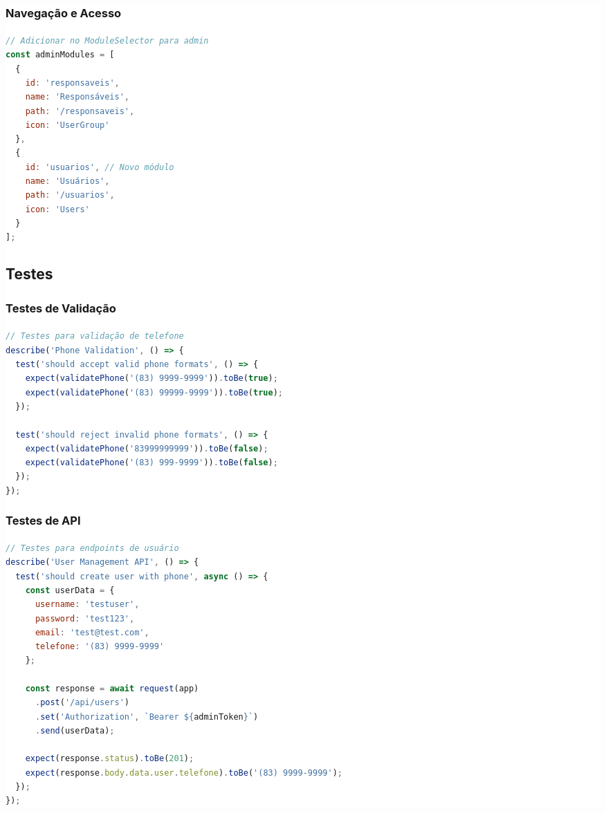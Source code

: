 ### Navegação e Acesso

```javascript
// Adicionar no ModuleSelector para admin
const adminModules = [
  {
    id: 'responsaveis',
    name: 'Responsáveis',
    path: '/responsaveis',
    icon: 'UserGroup'
  },
  {
    id: 'usuarios', // Novo módulo
    name: 'Usuários',
    path: '/usuarios',
    icon: 'Users'
  }
];
```

## Testes

### Testes de Validação

```javascript
// Testes para validação de telefone
describe('Phone Validation', () => {
  test('should accept valid phone formats', () => {
    expect(validatePhone('(83) 9999-9999')).toBe(true);
    expect(validatePhone('(83) 99999-9999')).toBe(true);
  });
  
  test('should reject invalid phone formats', () => {
    expect(validatePhone('83999999999')).toBe(false);
    expect(validatePhone('(83) 999-9999')).toBe(false);
  });
});
```

### Testes de API

```javascript
// Testes para endpoints de usuário
describe('User Management API', () => {
  test('should create user with phone', async () => {
    const userData = {
      username: 'testuser',
      password: 'test123',
      email: 'test@test.com',
      telefone: '(83) 9999-9999'
    };
    
    const response = await request(app)
      .post('/api/users')
      .set('Authorization', `Bearer ${adminToken}`)
      .send(userData);
      
    expect(response.status).toBe(201);
    expect(response.body.data.user.telefone).toBe('(83) 9999-9999');
  });
});
```